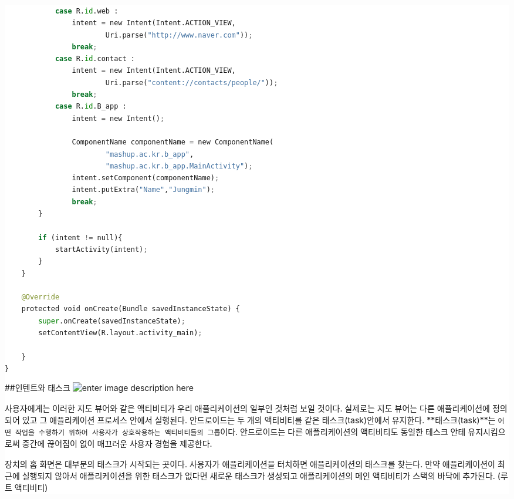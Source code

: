``` python
            case R.id.web :
                intent = new Intent(Intent.ACTION_VIEW,
                        Uri.parse("http://www.naver.com"));
                break;
            case R.id.contact :
                intent = new Intent(Intent.ACTION_VIEW,
                        Uri.parse("content://contacts/people/"));
                break;
            case R.id.B_app :
                intent = new Intent();

                ComponentName componentName = new ComponentName(
                        "mashup.ac.kr.b_app",
                        "mashup.ac.kr.b_app.MainActivity");
                intent.setComponent(componentName);
                intent.putExtra("Name","Jungmin");
                break;
        }

        if (intent != null){
            startActivity(intent);
        }
    }

    @Override
    protected void onCreate(Bundle savedInstanceState) {
        super.onCreate(savedInstanceState);
        setContentView(R.layout.activity_main);

    }
}
```


##인텐트와 태스크
![enter image description here](http://s12.postimg.org/xf7pj6eul/task_ex1.jpg)

사용자에게는 이러한 지도 뷰어와 같은 액티비티가 우리 애플리케이션의 일부인 것처럼 보일 것이다. 실제로는 지도 뷰어는 다른 애플리케이션에 정의되어 있고 그 애플리케이션 프로세스 안에서 실행된다. 안드로이드는 두 개의 액티비티를 같은 태스크(task)안에서 유지한다. **태스크(task)**는 `어떤 작업을 수행하기 위하여 사용자가 상호작용하는 액티비티들의 그룹`이다. 안드로이드는 다른 애플리케이션의 액티비티도 동일한 테스크 안테 유지시킴으로써 중간에 끊어짐이 없이 매끄러운 사용자 경험을 제공한다. 

장치의 홈 화면은 대부분의 태스크가 시작되는 곳이다. 사용자가 애플리케이션을 터치하면 애플리케이션의 태스크를 찾는다. 만약 애플리케이션이 최근에 실행되지 않아서 애플리케이션을 위한 태스크가 없다면 새로운 태스크가 생성되고 애플리케이션의 메인 액티비티가 스택의 바닥에 추가된다. (루트 액티비티)


  [1]: http://devbible.tistory.com/30

